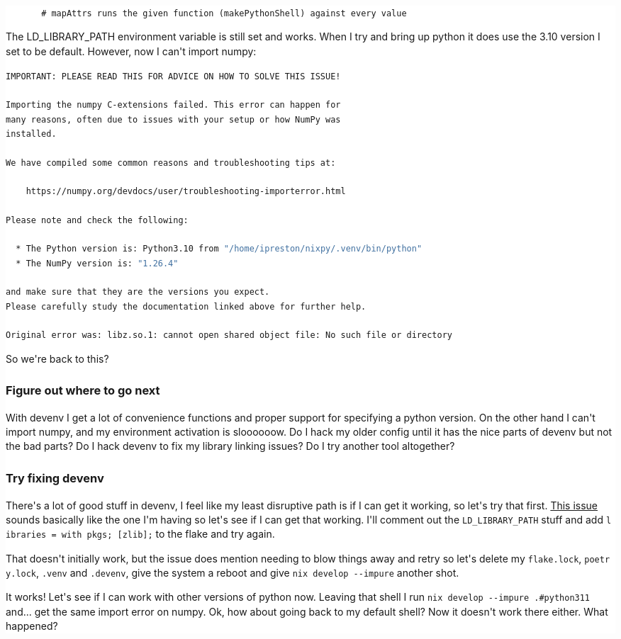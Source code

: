 ```git
       # mapAttrs runs the given function (makePythonShell) against every value
```

The LD_LIBRARY_PATH environment variable is still set and works.
When I try and bring up python it does use the 3.10 version I set
to be default. However, now I can't import numpy:

```bash
IMPORTANT: PLEASE READ THIS FOR ADVICE ON HOW TO SOLVE THIS ISSUE!

Importing the numpy C-extensions failed. This error can happen for
many reasons, often due to issues with your setup or how NumPy was
installed.

We have compiled some common reasons and troubleshooting tips at:

    https://numpy.org/devdocs/user/troubleshooting-importerror.html

Please note and check the following:

  * The Python version is: Python3.10 from "/home/ipreston/nixpy/.venv/bin/python"
  * The NumPy version is: "1.26.4"

and make sure that they are the versions you expect.
Please carefully study the documentation linked above for further help.

Original error was: libz.so.1: cannot open shared object file: No such file or directory
```

So we're back to this?

### Figure out where to go next

With devenv I get a lot of convenience functions and proper support for specifying a python version.
On the other hand I can't import numpy, and my environment activation is sloooooow.
Do I hack my older config until it has the nice parts of devenv but not the bad parts?
Do I hack devenv to fix my library linking issues?
Do I try another tool altogether?

### Try fixing devenv

There's a lot of good stuff in devenv, I feel like my least disruptive path is if I can
get it working, so let's try that first. [This issue](https://github.com/cachix/devenv/issues/1095)
sounds basically like the one I'm having so let's see if I can get that working. I'll comment out the
`LD_LIBRARY_PATH` stuff and add `libraries = with pkgs; [zlib];` to the flake and try again.

That doesn't initially work, but the issue does mention needing to blow things away and retry
so let's delete my `flake.lock`, `poetry.lock`, `.venv` and `.devenv`, give the system a reboot
and give `nix develop --impure` another shot.

It works! Let's see if I can work with other versions of python now.
Leaving that shell I run `nix develop --impure .#python311` and... get the same import error on
numpy. Ok, how about going back to my default shell? Now it doesn't work there either. What happened?
